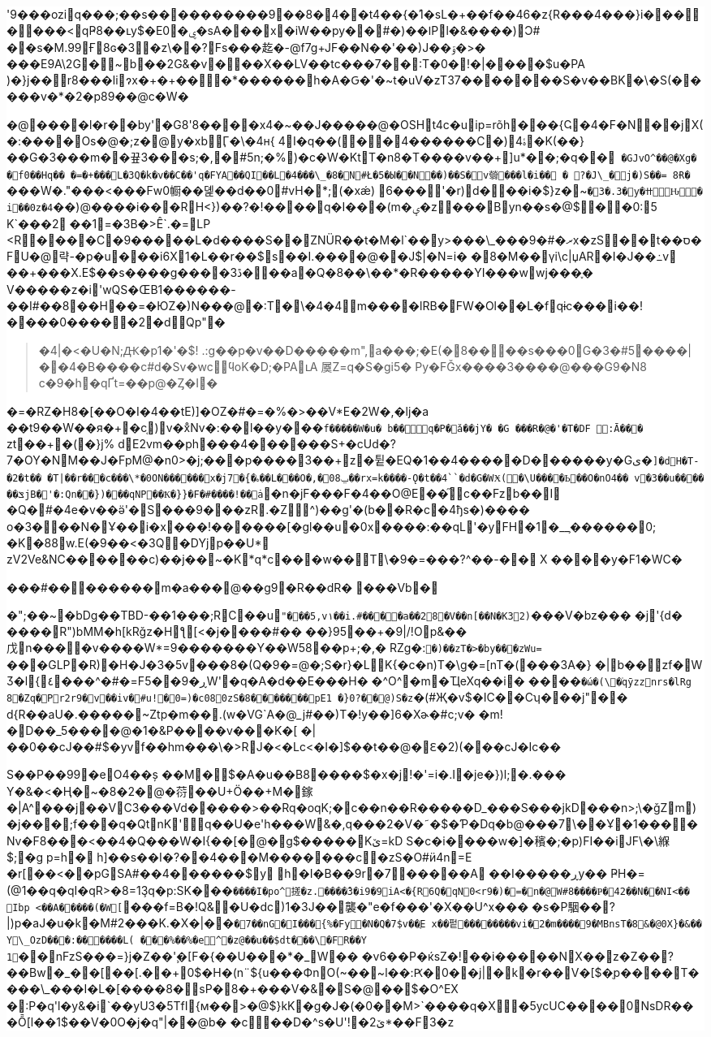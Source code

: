 '9��� oziq���;��s����������9��8�4��t4��{�ؐ1�sL�+��f��46�z{R���4���}i�������<qҎ8��ւy$�E0�ۑ�sA���x�iW��py��#�)��ߊPl�&����)Ɔ# ��s�M.99Ғ8ɢ�3�z\��?Fs���䞘�-@f7g+JF��N��'��)J��ۊ�>�
���E9A\ 2G� ~b��2G&�v���X��LV��tc���7��:T�0�!�|����$u�PA
)�}j��r8���liɂx�+�+���\*������h�A�Ԍ�'�~t�uV�zT37 ��֋�����S�v��BK�\�S(����� v� \*�2�p89��@ c�W�
 
 �@����l�r��by'�G8'8����x4�~��J�����@�OSH t4c�uip=rõh���{Ҁ�4�F�N��jX\(�:����Os�@ �;z�@y�xbӶ�\�4н{
4I�q��(��4������C�)ۂ4�K(��}��G�3���m��끂3���s;�,�#5n;�%)�c�W�KtT�n8�T����v��+]u\*��;�q��` �GJvO^��@�Xg��f0��Hq�� 
�=� +���L�3Q�k�v��C��'q�FYA��QI��L�4���\_�8�N#Ł�5�Ы��N��)��S�v䎕���l�i��
� ?�J\_�j�)S��=
8Ɍ�`���W�."���<���Fw0 㡡��뎵��d��0#vH�\*;(�xǽ) 6���'�r)d���i�$}z�~`�3�.3�y�ߚ Ԋ�i��0z�4`��)@����i ���RH<})��?�!����q�I���(m�ؠ�z� ��Byn��s�@$��0:5 
K`���2 ��1=�3B�>Ê`.�=LP <R����C�9�� ���L �d����S��ZNÜR��t�M�l`��y>���\_���ރ�#�9x�zS��t��ס�FU�@략-�p�u���i6X1�L��r��$s��I.����@��J$|�N=i� �8�M��γi\c|џAR�I�J��߸v
��+���X.E$��s����g ����3ڐ���a�Q�8��\��\*�R�����YI���wwj���֪� V�����z�i'wQS�ŒB1������-��I#��8��H��=�ЮZ�)N���@�:T�\�4�4m����lRB�FW�Ol��L�fqɨc���i��!����0�����2�dQp"�
>�4|�<�U�N;Ԫ�p1�'�$! .:g��p�v��D�����m",a���;�E(�8����s���0G�3�#5����|��4�B����c#d�Sv�wcϥoK�D;�PAւA 㞟Z=q�S�gi5�
Py�F Ǧx����3����@���G9�N8 c�9�h�qҐt=�� p@�Ȥ�I�
 
 �=�RZ�H8�[��O�I�4��tE)]�OZ�#�=�%�> ��V\*E�2W�,�lj�a ��t9��W��я�+ �c֤)v�x̊Nv�:��l��y���`f�����W�u� b��q�P�ǎ��jY� �G
� ��R�@�'�T�DF :Ā���`zt��+�(�}j% dE2vm��ph�� �4������S+ �c Ud�?7�OY �N M��J�FpM@�n0>�j;���p����3��+z�튙�EQ�1��4�����D������y�Gی�`]�dH�T-�2�t�� �T|��r���c���\*�0ON������x�j7�̣{�ہ��L���O�,�0ݐ8��rx=k����-Ǫ�t��4``�d�G�WӾ(�\U����Ҍ��O�nO4��
v�3��u������ݏjB�'�:Qn� �})���qNP��Ҟ�}}�F�#����!��ȧ`�n�jF���F�4��O@E��֞c��Fzb��I㎣�Q�#�4e�v��ӛ'�S���9���zR.�Z^)��g'�(b��R�c�4ђs�)���� o�3���N�Ұ��i�x���!������[�gl��u⪌�0x����:��qL'�y FH�1�\_\_֛������0;
�K�88w.E(�9��<�3Q�DYjp��U\* zV2Ve&NC������c)��j��~�K\*q\*c���w��T \�9�=���?^��-��
X
����y�F1�WC�
 
 ���#��������m�a���❀@��g9�R��dR�
���Vb�
 
 �";��~�bDg��TBD-��1���;RC��u`"���5,v۱��i.#����a��28�V��n[��N�K32)`���V�bz���
�j'{d�
����R")bMM�h[kRǧz�Hƪ[<�j����#��
��}95��+�9|/!Op&��戊n����v����W\*=9�������Y��W58��p+;�,�
RZg�:`�)��zT�>�by���zWu=`���GLP�R)�H�J�3�5v���8�(Q�9�=@�;S�r}�LK{�c�n)T�\g�=[nT�(���3A�} �|b��zf�W
Ӡ�l{٤���^�#�=F5� �9�ڕW'�q�A�d��E� ��H� �^O^􄟨�m�ҴeXq��i�
����`�ώ�(\�֔qӯzznrs�lRg8�Zq�Pr2r9�v��iv�#u!�0=)�c080zS�8�������pE1
�}0?��@)S�z`�(#Җ�v$�IC��Cʮ ���j"�� d{R��a U�.�����~Ztp�m��.(w�VG`A�@\_j#��)T�!y��]6�Xɚ�#c;v� �m!�D��\_5����@�1�&P����v���K�[ �|��0��cJ��#$�yvf��hm���\�>RJ�<�Lc<�I�]$��t��@�Ԑ�2)(���cJ�I c��
 
 S��P��99�eO4��ș ��M�$�A�u��B8 ����$�x�j!�'=i�.I�je�})l;�.���
Y�&�<�Ң�~�8�2�ⓓ@�葕��U+Ö��+M� 鎵�|A^���j��VC3���Vd�����>��Rq�oqK;�c��n��R�����D\_���S���jkD���n>;\�ǧZm)�j���;f���q�QtnK'⭪q��U�e'h���W&�,q���2�V�˜�$�Ƥ�Dq�b@���7\��Ұ�1����Nv�F8���<��4�Q���W�I{��[�@�g$�����Kێ=kD S�c�i����w�]�穦�;�p)FI��iJF\�\緥$;�g p=h�
h]��s��I� ?��4���M������� c�zS�O#ӥ4n=E �r[��<��pGSA#��4������$y
h�I�B��9r�7�����A ��I�����ڕy�� ҎH�=(@1��q�qI�qR>�8=1Ҙq�p:SK���`����I�po^搓�z.����̽3�i 9�9iA<�{R6Q�qN0<r9�)�=�n�@W#8�� ��Ҏ�42��N��NI<��
Ibp
<��A�����(�W[`���f=B�!Q&�U�dc)1�3J��襲�"e�f���'�X� �U^x��� �s�P駰��?|)p�aJ� u�k� M#2���K.�X�|��`�7��nG�I���{%�Fy�N�Q�7$v��ֲE x��펕��������vi�2�m����9�MBnѕT�8&�@0X}�&��Y\_OzD���:������L(
���%��%�e^�z@��u��$dt���\�FR��Y1`��nFzS���=}j�Z��'̧�[F�{��U���\*�\_W�� �v6��P�ќsZ�!��i�����NX�� z�Z��?��Bw�\_��[��[.��+0$ �H�(n¨${u���ФnO( ~��~l��:Ԗ�0��j|�k�r��V�[$�֖p����T����\_���I�L�[����8�sP�8�+���V�& �S�@��$�O^EX
�:P�q\'l�y&�i\`��yU3�5TfI{м��>�@$}kK�g�J�(�0��M >`����q�X�ِ�5ycUC����0NsDR���Ȭ[l��1$��V�0O�j�q"|��@b�
�c��D�^s�U'!�ێ2\*��Fَ3�z